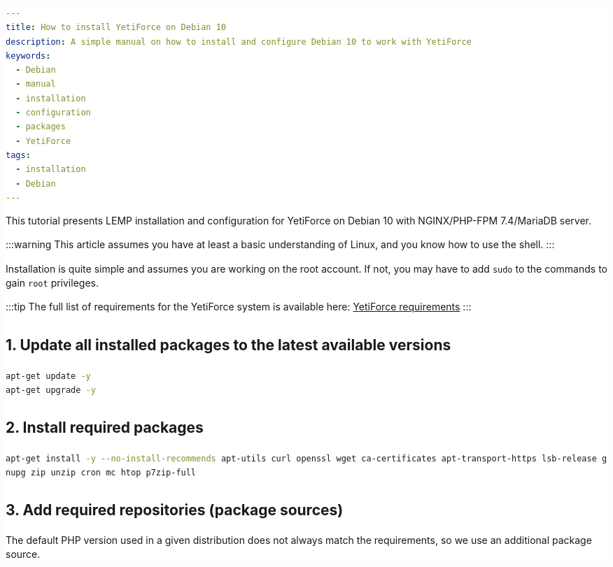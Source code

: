 ```yaml
---
title: How to install YetiForce on Debian 10
description: A simple manual on how to install and configure Debian 10 to work with YetiForce
keywords:
  - Debian
  - manual
  - installation
  - configuration
  - packages
  - YetiForce
tags:
  - installation
  - Debian
---
```


This tutorial presents LEMP installation and configuration for YetiForce on Debian 10 with NGINX/PHP-FPM 7.4/MariaDB server.

:::warning
This article assumes you have at least a basic understanding of Linux, and you know how to use the shell.
:::

Installation is quite simple and assumes you are working on the root account. If not, you may have to add `sudo` to the commands to gain `root` privileges.

:::tip
The full list of requirements for the YetiForce system is available here: [YetiForce requirements](/introduction/requirements/)
:::

## 1. Update all installed packages to the latest available versions

```bash
apt-get update -y
apt-get upgrade -y
```

## 2. Install required packages

```bash
apt-get install -y --no-install-recommends apt-utils curl openssl wget ca-certificates apt-transport-https lsb-release gnupg zip unzip cron mc htop p7zip-full
```

## 3. Add required repositories (package sources)

The default PHP version used in a given distribution does not always match the requirements, so we use an additional package source.
